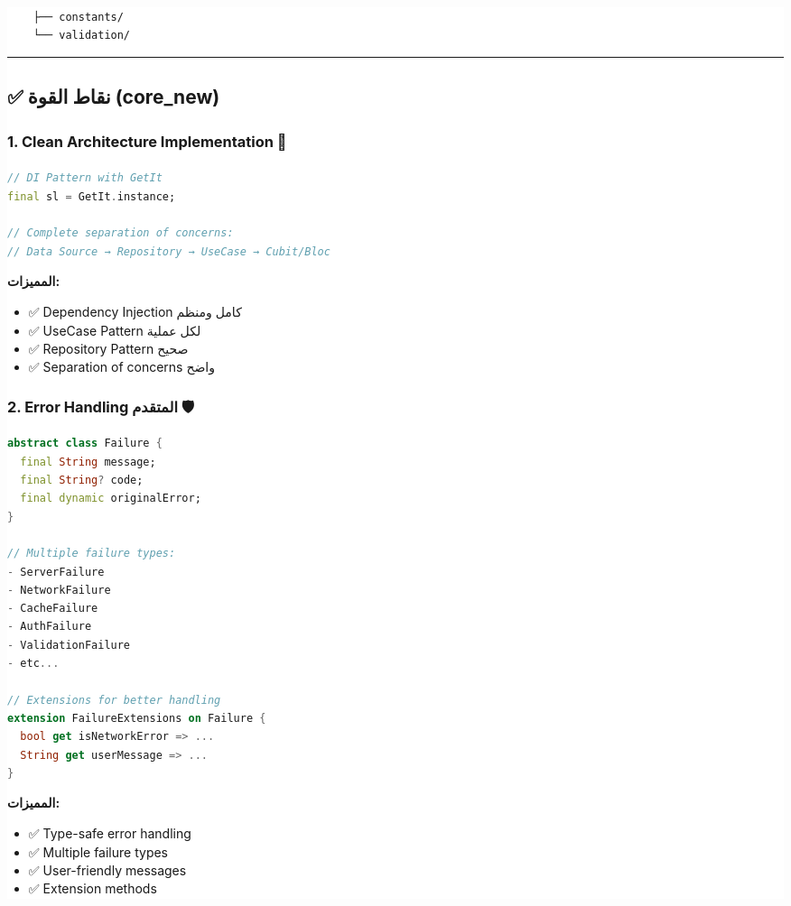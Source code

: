 ```
    ├── constants/
    └── validation/
```

---

## ✅ **نقاط القوة (core_new)**

### 1. **Clean Architecture Implementation** 🌟

```dart
// DI Pattern with GetIt
final sl = GetIt.instance;

// Complete separation of concerns:
// Data Source → Repository → UseCase → Cubit/Bloc
```

**المميزات:**

- ✅ Dependency Injection كامل ومنظم
- ✅ UseCase Pattern لكل عملية
- ✅ Repository Pattern صحيح
- ✅ Separation of concerns واضح

### 2. **Error Handling المتقدم** 🛡️

```dart
abstract class Failure {
  final String message;
  final String? code;
  final dynamic originalError;
}

// Multiple failure types:
- ServerFailure
- NetworkFailure
- CacheFailure
- AuthFailure
- ValidationFailure
- etc...

// Extensions for better handling
extension FailureExtensions on Failure {
  bool get isNetworkError => ...
  String get userMessage => ...
}
```

**المميزات:**

- ✅ Type-safe error handling
- ✅ Multiple failure types
- ✅ User-friendly messages
- ✅ Extension methods
